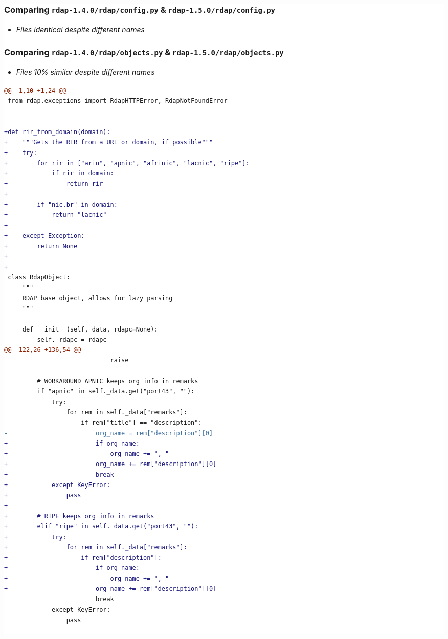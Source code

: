 ### Comparing `rdap-1.4.0/rdap/config.py` & `rdap-1.5.0/rdap/config.py`

 * *Files identical despite different names*

### Comparing `rdap-1.4.0/rdap/objects.py` & `rdap-1.5.0/rdap/objects.py`

 * *Files 10% similar despite different names*

```diff
@@ -1,10 +1,24 @@
 from rdap.exceptions import RdapHTTPError, RdapNotFoundError
 
 
+def rir_from_domain(domain):
+    """Gets the RIR from a URL or domain, if possible"""
+    try:
+        for rir in ["arin", "apnic", "afrinic", "lacnic", "ripe"]:
+            if rir in domain:
+                return rir
+
+        if "nic.br" in domain:
+            return "lacnic"
+
+    except Exception:
+        return None
+
+
 class RdapObject:
     """
     RDAP base object, allows for lazy parsing
     """
 
     def __init__(self, data, rdapc=None):
         self._rdapc = rdapc
@@ -122,26 +136,54 @@
                             raise
 
         # WORKAROUND APNIC keeps org info in remarks
         if "apnic" in self._data.get("port43", ""):
             try:
                 for rem in self._data["remarks"]:
                     if rem["title"] == "description":
-                        org_name = rem["description"][0]
+                        if org_name:
+                            org_name += ", "
+                        org_name += rem["description"][0]
+                        break
+            except KeyError:
+                pass
+
+        # RIPE keeps org info in remarks
+        elif "ripe" in self._data.get("port43", ""):
+            try:
+                for rem in self._data["remarks"]:
+                    if rem["description"]:
+                        if org_name:
+                            org_name += ", "
+                        org_name += rem["description"][0]
                         break
             except KeyError:
                 pass
 
```